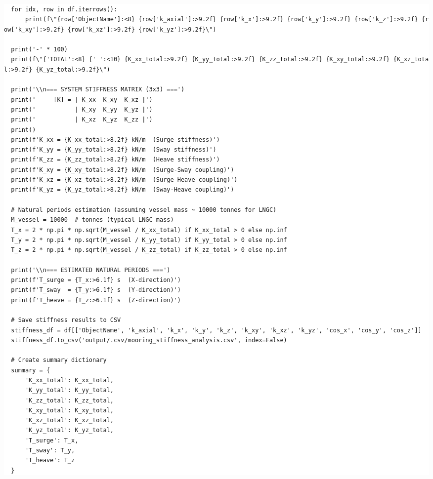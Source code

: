       for idx, row in df.iterrows():
          print(f\"{row['ObjectName']:<8} {row['k_axial']:>9.2f} {row['k_x']:>9.2f} {row['k_y']:>9.2f} {row['k_z']:>9.2f} {row['k_xy']:>9.2f} {row['k_xz']:>9.2f} {row['k_yz']:>9.2f}\")
      
      print('-' * 100)
      print(f\"{'TOTAL':<8} {' ':<10} {K_xx_total:>9.2f} {K_yy_total:>9.2f} {K_zz_total:>9.2f} {K_xy_total:>9.2f} {K_xz_total:>9.2f} {K_yz_total:>9.2f}\")
      
      print('\\n=== SYSTEM STIFFNESS MATRIX (3x3) ===')
      print('     [K] = | K_xx  K_xy  K_xz |')
      print('           | K_xy  K_yy  K_yz |')
      print('           | K_xz  K_yz  K_zz |')
      print()
      print(f'K_xx = {K_xx_total:>8.2f} kN/m  (Surge stiffness)')
      print(f'K_yy = {K_yy_total:>8.2f} kN/m  (Sway stiffness)')
      print(f'K_zz = {K_zz_total:>8.2f} kN/m  (Heave stiffness)')
      print(f'K_xy = {K_xy_total:>8.2f} kN/m  (Surge-Sway coupling)')
      print(f'K_xz = {K_xz_total:>8.2f} kN/m  (Surge-Heave coupling)')
      print(f'K_yz = {K_yz_total:>8.2f} kN/m  (Sway-Heave coupling)')
      
      # Natural periods estimation (assuming vessel mass ~ 10000 tonnes for LNGC)
      M_vessel = 10000  # tonnes (typical LNGC mass)
      T_x = 2 * np.pi * np.sqrt(M_vessel / K_xx_total) if K_xx_total > 0 else np.inf
      T_y = 2 * np.pi * np.sqrt(M_vessel / K_yy_total) if K_yy_total > 0 else np.inf
      T_z = 2 * np.pi * np.sqrt(M_vessel / K_zz_total) if K_zz_total > 0 else np.inf
      
      print('\\n=== ESTIMATED NATURAL PERIODS ===')
      print(f'T_surge = {T_x:>6.1f} s  (X-direction)')
      print(f'T_sway  = {T_y:>6.1f} s  (Y-direction)')
      print(f'T_heave = {T_z:>6.1f} s  (Z-direction)')
      
      # Save stiffness results to CSV
      stiffness_df = df[['ObjectName', 'k_axial', 'k_x', 'k_y', 'k_z', 'k_xy', 'k_xz', 'k_yz', 'cos_x', 'cos_y', 'cos_z']]
      stiffness_df.to_csv('output/.csv/mooring_stiffness_analysis.csv', index=False)
      
      # Create summary dictionary
      summary = {
          'K_xx_total': K_xx_total,
          'K_yy_total': K_yy_total,
          'K_zz_total': K_zz_total,
          'K_xy_total': K_xy_total,
          'K_xz_total': K_xz_total,
          'K_yz_total': K_yz_total,
          'T_surge': T_x,
          'T_sway': T_y,
          'T_heave': T_z
      }
      